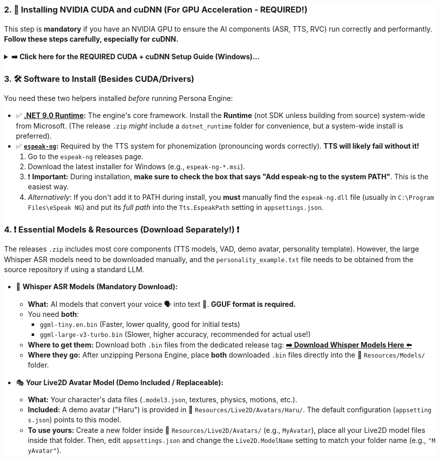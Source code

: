 ### <a id="prereq-cuda"></a>2. 💪 Installing NVIDIA CUDA and cuDNN (For GPU Acceleration - REQUIRED!)

This step is **mandatory** if you have an NVIDIA GPU to ensure the AI components (ASR, TTS, RVC) run correctly and performantly. **Follow these steps carefully, especially for cuDNN.**

<details><summary><strong>➡️ Click here for the REQUIRED CUDA + cuDNN Setup Guide (Windows)...</strong></summary></details>

### <a id="prereq-software"></a>3. 🛠️ Software to Install (Besides CUDA/Drivers)

You need these two helpers installed *before* running Persona Engine:

*   ✅ **[.NET 9.0 Runtime](https://dotnet.microsoft.com/download/dotnet/9.0):** The engine's core framework. Install the **Runtime** (not SDK unless building from source) system-wide from Microsoft. (The release `.zip` *might* include a `dotnet_runtime` folder for convenience, but a system-wide install is preferred).
*   ✅ **[`espeak-ng`](https://github.com/espeak-ng/espeak-ng/releases):** Required by the TTS system for phonemization (pronouncing words correctly). **TTS will likely fail without it!**
    1.  Go to the `espeak-ng` releases page.
    2.  Download the latest installer for Windows (e.g., `espeak-ng-*.msi`).
    3.  ❗ **Important:** During installation, **make sure to check the box that says "Add espeak-ng to the system PATH"**. This is the easiest way.
    4.  *Alternatively*: If you don't add it to PATH during install, you **must** manually find the `espeak-ng.dll` file (usually in `C:\Program Files\eSpeak NG`) and put its *full path* into the `Tts.EspeakPath` setting in `appsettings.json`.

### <a id="prereq-models"></a>4. ❗ Essential Models & Resources (Download Separately!) ❗

The releases `.zip` includes most core components (TTS models, VAD, demo avatar, personality template). However, the large Whisper ASR models need to be downloaded manually, and the `personality_example.txt` file needs to be obtained from the source repository if using a standard LLM.

*   🧠 **Whisper ASR Models (Mandatory Download):**
    *   **What:** AI models that convert your voice 🗣️ into text 📝. **GGUF format is required.**
    *   You need **both**:
        *   `ggml-tiny.en.bin` (Faster, lower quality, good for initial tests)
        *   `ggml-large-v3-turbo.bin` (Slower, higher accuracy, recommended for actual use!)
    *   **Where to get them:** Download both `.bin` files from the dedicated release tag:
        **[➡️ Download Whisper Models Here ⬅️](https://github.com/fagenorn/handcrafted-persona-engine/releases/tag/whisper_models)**
    *   **Where they go:** After unzipping Persona Engine, place **both** downloaded `.bin` files directly into the 📁 `Resources/Models/` folder.

*   🎭 **Your Live2D Avatar Model (Demo Included / Replaceable):**
    *   **What:** Your character's data files (`.model3.json`, textures, physics, motions, etc.).
    *   **Included:** A demo avatar ("Haru") is provided in 📁 `Resources/Live2D/Avatars/Haru/`. The default configuration (`appsettings.json`) points to this model.
    *   **To use yours:** Create a new folder inside 📁 `Resources/Live2D/Avatars/` (e.g., `MyAvatar`), place all your Live2D model files inside that folder. Then, edit `appsettings.json` and change the `Live2D.ModelName` setting to match your folder name (e.g., `"MyAvatar"`).
